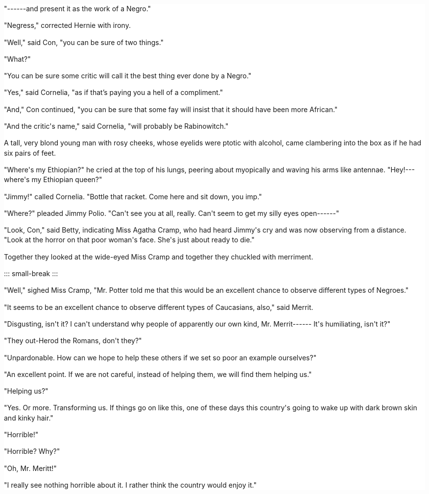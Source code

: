 "------and present it as the work of a Negro."

"Negress," corrected Hernie with irony.

"Well," said Con, "you can be sure of two things."

"What?"

"You can be sure some critic will call it the best thing ever done by a Negro."

"Yes," said Cornelia, "as if that’s paying you a hell of a compliment."

"And," Con continued, "you can be sure that some fay will insist that it should have been more African."

"And the critic's name," said Cornelia, "will probably be Rabinowitch."

A tall, very blond young man with rosy cheeks, whose eyelids were ptotic with alcohol, came clambering into the box as if he had six pairs of feet.

"Where's my Ethiopian?" he cried at the top of his lungs, peering about myopically and waving his arms like antennae. "Hey!---where's my Ethiopian queen?"

"Jimmy!" called Cornelia. "Bottle that racket. Come here and sit down, you imp."

"Where?" pleaded Jimmy Polio. "Can't see you at all, really. Can't seem to get my silly eyes open------"

"Look, Con," said Betty, indicating Miss Agatha Cramp, who had heard Jimmy's cry and was now observing from a distance. "Look at the horror on that poor woman's face. She's just about ready to die."

Together they looked at the wide-eyed Miss Cramp and together they chuckled with merriment.


::: small-break
:::

"Well," sighed Miss Cramp, "Mr. Potter told me that this would be an excellent chance to observe different types of Negroes."

"It seems to be an excellent chance to observe different types of Caucasians, also," said Merrit.

"Disgusting, isn't it? I can't understand why people of apparently our own kind, Mr. Merrit------ It's humiliating, isn't it?"

"They out-Herod the Romans, don't they?"

"Unpardonable. How can we hope to help these others if we set so poor an example ourselves?"

"An excellent point. If we are not careful, instead of helping them, we will find them helping us."

"Helping us?"

"Yes. Or more. Transforming us. If things go on like this, one of these days this country's going to wake up with dark brown skin and kinky hair."

"Horrible!"

"Horrible? Why?"

"Oh, Mr. Meritt!"

"I really see nothing horrible about it. I rather think the country would enjoy it."
